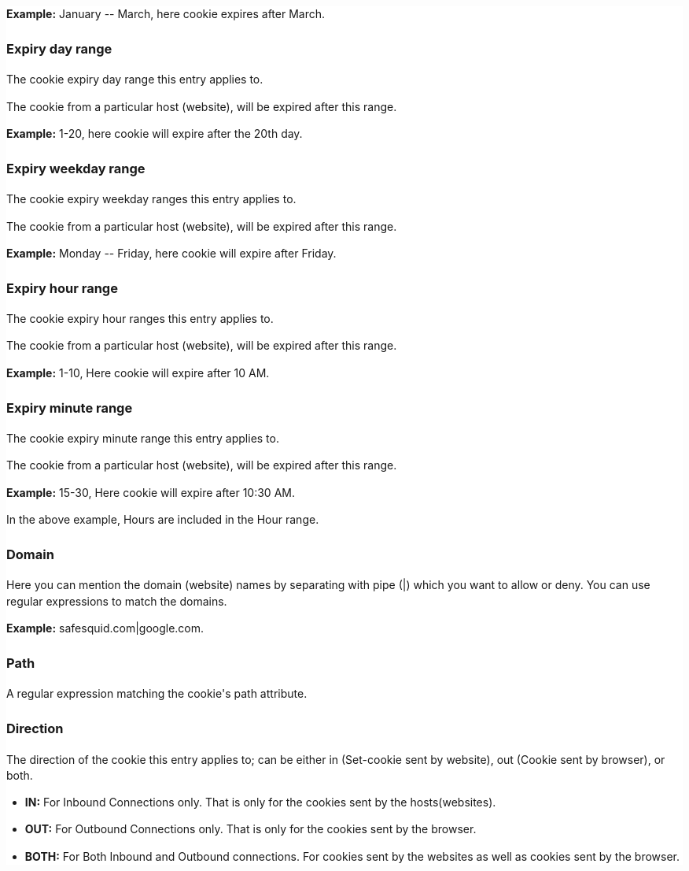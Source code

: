 **Example:** January -- March, here cookie expires after March.

### Expiry day range

The cookie expiry day range this entry applies to.

The cookie from a particular host (website), will be expired after this range.

**Example:** 1-20, here cookie will expire after the 20th day.

### Expiry weekday range

The cookie expiry weekday ranges this entry applies to.

The cookie from a particular host (website), will be expired after this range.

**Example:** Monday -- Friday, here cookie will expire after Friday.

### Expiry hour range

The cookie expiry hour ranges this entry applies to.

The cookie from a particular host (website), will be expired after this range.

**Example:** 1-10, Here cookie will expire after 10 AM.

### Expiry minute range

The cookie expiry minute range this entry applies to.

The cookie from a particular host (website), will be expired after this range.

**Example:** 15-30, Here cookie will expire after 10:30 AM.

In the above example, Hours are included in the Hour range.

### Domain

Here you can mention the domain (website) names by separating with pipe (|) which you want to allow or deny. You can use regular expressions to match the domains.

**Example:** safesquid.com|google.com.

### Path

A regular expression matching the cookie's path attribute.

### Direction

The direction of the cookie this entry applies to; can be either in (Set-cookie sent by website), out (Cookie sent by browser), or both.

-   **IN:** For Inbound Connections only. That is only for the cookies sent by the hosts(websites).

-   **OUT:** For Outbound Connections only. That is only for the cookies sent by the browser.

-   **BOTH:** For Both Inbound and Outbound connections. For cookies sent by the websites as well as cookies sent by the browser.
